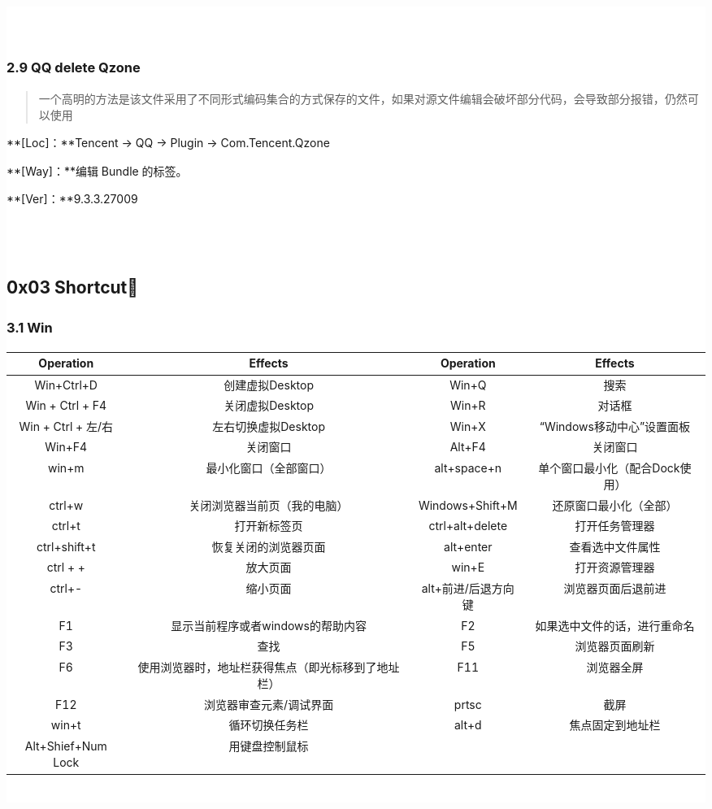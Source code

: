 </br>

</br>

### 2.9 QQ delete Qzone

> 一个高明的方法是该文件采用了不同形式编码集合的方式保存的文件，如果对源文件编辑会破坏部分代码，会导致部分报错，仍然可以使用

**[Loc]：**Tencent -> QQ -> Plugin -> Com.Tencent.Qzone

**[Way]：**编辑 Bundle 的标签。

**[Ver]：**9.3.3.27009

</br>

</br>

## 0x03 Shortcut🔧

### 3.1 Win

|     Operation      |                      Effects                       |      Operation      |            Effects             |
| :----------------: | :------------------------------------------------: | :-----------------: | :----------------------------: |
|     Win+Ctrl+D     |                  创建虚拟Desktop                   |        Win+Q        |              搜索              |
|  Win + Ctrl + F4   |                  关闭虚拟Desktop                   |        Win+R        |             对话框             |
| Win + Ctrl + 左/右 |                左右切换虚拟Desktop                 |        Win+X        |   “Windows移动中心”设置面板    |
|       Win+F4       |                      关闭窗口                      |       Alt+F4        |            关闭窗口            |
|       win+m        |               最小化窗口（全部窗口）               |     alt+space+n     | 单个窗口最小化（配合Dock使用） |
|       ctrl+w       |            关闭浏览器当前页（我的电脑）            |   Windows+Shift+M   |     还原窗口最小化（全部）     |
|       ctrl+t       |                    打开新标签页                    |   ctrl+alt+delete   |         打开任务管理器         |
|    ctrl+shift+t    |                恢复关闭的浏览器页面                |      alt+enter      |        查看选中文件属性        |
|      ctrl + +      |                      放大页面                      |        win+E        |         打开资源管理器         |
|       ctrl+-       |                      缩小页面                      | alt+前进/后退方向键 |       浏览器页面后退前进       |
|         F1         |         显示当前程序或者windows的帮助内容          |         F2          |  如果选中文件的话，进行重命名  |
|         F3         |                        查找                        |         F5          |         浏览器页面刷新         |
|         F6         | 使用浏览器时，地址栏获得焦点（即光标移到了地址栏） |         F11         |           浏览器全屏           |
|        F12         |              浏览器审查元素/调试界面               |        prtsc        |              截屏              |
|       win+t        |                   循环切换任务栏                   |        alt+d        |        焦点固定到地址栏        |
| Alt+Shief+Num Lock |                   用键盘控制鼠标                   |                     |                                |

</br>
